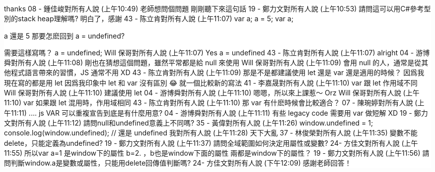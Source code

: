 thanks
08 - 鍾佳峻對所有人說 (上午10:49)
老師想問個問題 剛剛聽下來這句話
19 - 鄭力文對所有人說 (上午10:53)
請問這可以用C#參考型別的stack heap理解嗎?
明白了，感謝
43 - 陈立肯對所有人說 (上午11:07)
var a;
a = 5;
var a;

a 還是 5
那要怎麽回到 a = undefined?

需要這樣寫嗎？
a = undefined;
Will 保哥對所有人說 (上午11:07)
Yes
a = undefined
43 - 陈立肯對所有人說 (上午11:07)
alright
04 - 游博舜對所有人說 (上午11:08)
剛也在猜想這個問題，雖然平常都是給 null 來使用
Will 保哥對所有人說 (上午11:09)
會用 null 的人，通常是從其他程式語言帶來的習慣，JS 通常不用 XD
43 - 陈立肯對所有人說 (上午11:09)
那是不是都建議使用 let 
還是 var 還是適用的時候？
因爲我現在寫的都是用 let
因爲我印象中 let 和 var 沒有區別 😂
就一個比較新的寫法
41 - 李嘉晟對所有人說 (上午11:10)
var 跟 let 作用域不同
Will 保哥對所有人說 (上午11:10)
建議使用 let
04 - 游博舜對所有人說 (上午11:10)
嗯嗯，所以來上課惹～ Orz
Will 保哥對所有人說 (上午11:10)
var 如果跟 let 混用時，作用域相同
43 - 陈立肯對所有人說 (上午11:10)
那 var 有什麽時候會比較適合？
07 - 陳琬婷對所有人說 (上午11:11)
.... js VAR 可以重複宣告到底是有什麼用意?
04 - 游博舜對所有人說 (上午11:11)
有些 legacy code 需要用 var 做短解 XD
19 - 鄭力文對所有人說 (上午11:12)
請問null和undefined意義上不同嗎?
35 - 黃偉對所有人說 (上午11:26)
window.undefined = 1;
console.log(window.undefined);  // 還是 undefined
我對所有人說 (上午11:28)
天下大亂
37 - 林俊榮對所有人說 (上午11:35)
變數不能delete，只能定義為undefined?
19 - 鄭力文對所有人說 (上午11:37)
請問全域範圍如何決定用屬性或變數?
24- 方佳文對所有人說 (上午11:55)
所以var a=1 是window下的屬性
b=2. ，b也是window下面的屬性
兩都是window下的屬性？
19 - 鄭力文對所有人說 (上午11:56)
請問判斷window.a是變數或屬性，只能用delete回傳值判斷嗎?
24- 方佳文對所有人說 (下午12:09)
感謝老師回答！